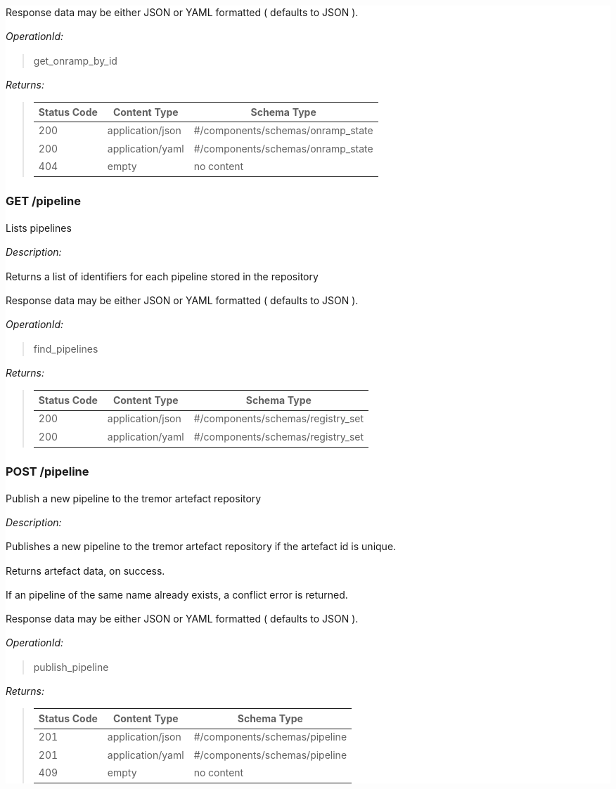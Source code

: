 Response data may be either JSON or YAML formatted ( defaults to JSON ).


*OperationId:*

>  get_onramp_by_id

*Returns:*

> |Status Code|Content Type|Schema Type|
> |---|---|---|
> |200|application/json|#/components/schemas/onramp_state|
> |200|application/yaml|#/components/schemas/onramp_state|
> |404|empty|no content|

###  __GET__ /pipeline

Lists pipelines

*Description:*

Returns a list of identifiers for each pipeline stored in the repository

Response data may be either JSON or YAML formatted ( defaults to JSON ).


*OperationId:*

>  find_pipelines

*Returns:*

> |Status Code|Content Type|Schema Type|
> |---|---|---|
> |200|application/json|#/components/schemas/registry_set|
> |200|application/yaml|#/components/schemas/registry_set|

###  __POST__ /pipeline

Publish a new pipeline to the tremor artefact repository

*Description:*

Publishes a new pipeline to the tremor artefact repository if the artefact id
is unique.

Returns artefact data, on success.

If an pipeline of the same name already exists, a conflict error is returned.

Response data may be either JSON or YAML formatted ( defaults to JSON ).


*OperationId:*

>  publish_pipeline

*Returns:*

> |Status Code|Content Type|Schema Type|
> |---|---|---|
> |201|application/json|#/components/schemas/pipeline|
> |201|application/yaml|#/components/schemas/pipeline|
> |409|empty|no content|
